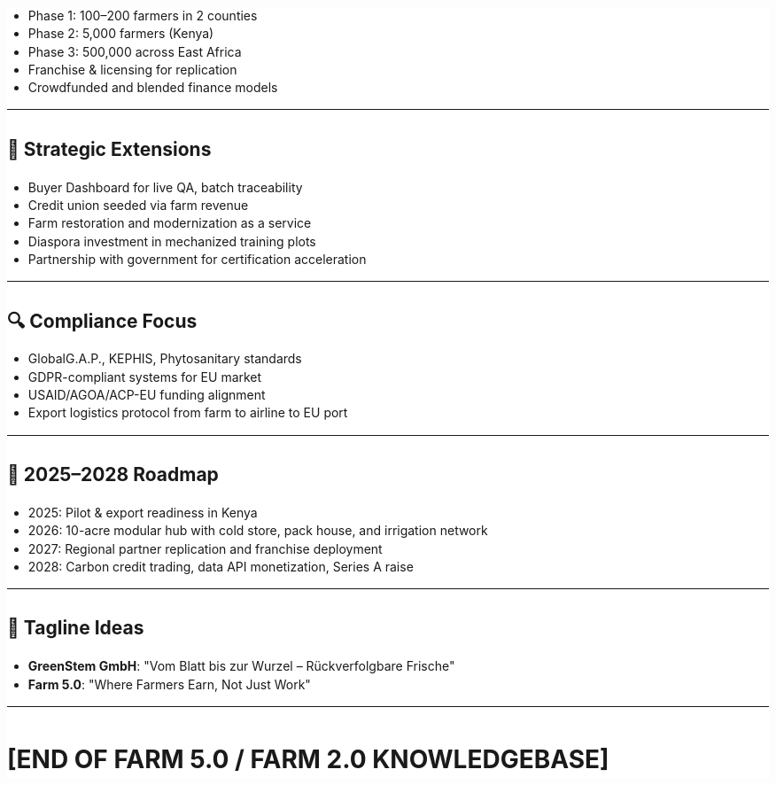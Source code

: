 - Phase 1: 100–200 farmers in 2 counties
- Phase 2: 5,000 farmers (Kenya)
- Phase 3: 500,000 across East Africa
- Franchise & licensing for replication
- Crowdfunded and blended finance models

---

## 🔗 Strategic Extensions

- Buyer Dashboard for live QA, batch traceability
- Credit union seeded via farm revenue
- Farm restoration and modernization as a service
- Diaspora investment in mechanized training plots
- Partnership with government for certification acceleration

---

## 🔍 Compliance Focus

- GlobalG.A.P., KEPHIS, Phytosanitary standards
- GDPR-compliant systems for EU market
- USAID/AGOA/ACP-EU funding alignment
- Export logistics protocol from farm to airline to EU port

---

## 📅 2025–2028 Roadmap

- 2025: Pilot & export readiness in Kenya
- 2026: 10-acre modular hub with cold store, pack house, and irrigation network
- 2027: Regional partner replication and franchise deployment
- 2028: Carbon credit trading, data API monetization, Series A raise

---

## 🎯 Tagline Ideas
- **GreenStem GmbH**: "Vom Blatt bis zur Wurzel – Rückverfolgbare Frische"
- **Farm 5.0**: "Where Farmers Earn, Not Just Work"

---

# [END OF FARM 5.0 / FARM 2.0 KNOWLEDGEBASE]

